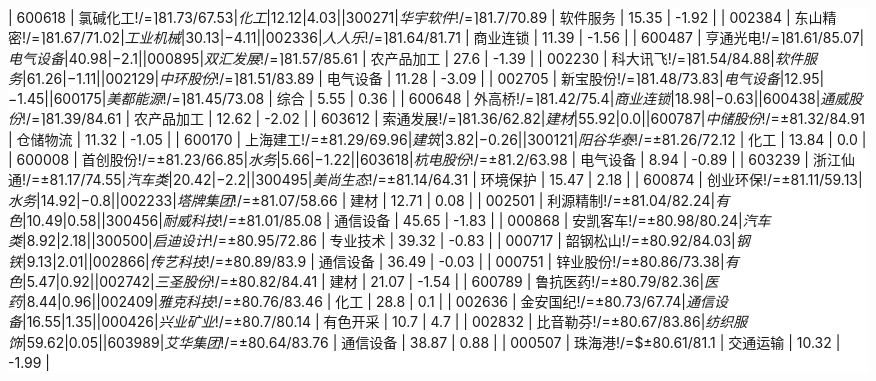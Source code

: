 | 600618 | 氯碱化工!/=$⌉81.73/67.53 |    化工    |   12.12   |  4.03  |
| 300271 | 华宇软件!/=$⌉81.7/70.89  |  软件服务  |   15.35   | -1.92  |
| 002384 | 东山精密!/=$⌉81.67/71.02 |  工业机械  |   30.13   | -4.11  |
| 002336 |  人人乐!/=$⌉81.64/81.71  |  商业连锁  |   11.39   | -1.56  |
| 600487 | 亨通光电!/=$⌉81.61/85.07 |  电气设备  |   40.98   |  -2.1  |
| 000895 | 双汇发展!/=$⌉81.57/85.61 | 农产品加工 |    27.6   | -1.39  |
| 002230 | 科大讯飞!/=$⌉81.54/84.88 |  软件服务  |   61.26   | -1.11  |
| 002129 | 中环股份!/=$⌉81.51/83.89 |  电气设备  |   11.28   | -3.09  |
| 002705 | 新宝股份!/=$⌉81.48/73.83 |  电气设备  |   12.95   | -1.45  |
| 600175 | 美都能源!/=$⌉81.45/73.08 |    综合    |    5.55   |  0.36  |
| 600648 |  外高桥!/=$⌉81.42/75.4   |  商业连锁  |   18.98   | -0.63  |
| 600438 | 通威股份!/=$⌉81.39/84.61 | 农产品加工 |   12.62   | -2.02  |
| 603612 | 索通发展!/=$⌉81.36/62.82 |    建材    |   55.92   |  0.0   |
| 600787 | 中储股份!/=$±81.32/84.91 |  仓储物流  |   11.32   | -1.05  |
| 600170 | 上海建工!/=$±81.29/69.96 |    建筑    |    3.82   | -0.26  |
| 300121 | 阳谷华泰!/=$±81.26/72.12 |    化工    |   13.84   |  0.0   |
| 600008 | 首创股份!/=$±81.23/66.85 |    水务    |    5.66   | -1.22  |
| 603618 | 杭电股份!/=$±81.2/63.98  |  电气设备  |    8.94   | -0.89  |
| 603239 | 浙江仙通!/=$±81.17/74.55 |   汽车类   |   20.42   |  -2.2  |
| 300495 | 美尚生态!/=$±81.14/64.31 |  环境保护  |   15.47   |  2.18  |
| 600874 | 创业环保!/=$±81.11/59.13 |    水务    |   14.92   |  -0.8  |
| 002233 | 塔牌集团!/=$±81.07/58.66 |    建材    |   12.71   |  0.08  |
| 002501 | 利源精制!/=$±81.04/82.24 |    有色    |   10.49   |  0.58  |
| 300456 | 耐威科技!/=$±81.01/85.08 |  通信设备  |   45.65   | -1.83  |
| 000868 | 安凯客车!/=$±80.98/80.24 |   汽车类   |    8.92   |  2.18  |
| 300500 | 启迪设计!/=$±80.95/72.86 |  专业技术  |   39.32   | -0.83  |
| 000717 | 韶钢松山!/=$±80.92/84.03 |    钢铁    |    9.13   |  2.01  |
| 002866 | 传艺科技!/=$±80.89/83.9  |  通信设备  |   36.49   | -0.03  |
| 000751 | 锌业股份!/=$±80.86/73.38 |    有色    |    5.47   |  0.92  |
| 002742 | 三圣股份!/=$±80.82/84.41 |    建材    |   21.07   | -1.54  |
| 600789 | 鲁抗医药!/=$±80.79/82.36 |    医药    |    8.44   |  0.96  |
| 002409 | 雅克科技!/=$±80.76/83.46 |    化工    |    28.8   |  0.1   |
| 002636 | 金安国纪!/=$±80.73/67.74 |  通信设备  |   16.55   |  1.35  |
| 000426 | 兴业矿业!/=$±80.7/80.14  |  有色开采  |    10.7   |  4.7   |
| 002832 | 比音勒芬!/=$±80.67/83.86 |  纺织服饰  |   59.62   |  0.05  |
| 603989 | 艾华集团!/=$±80.64/83.76 |  通信设备  |   38.87   |  0.88  |
| 000507 |  珠海港!/=$±80.61/81.1   |  交通运输  |   10.32   | -1.99  |